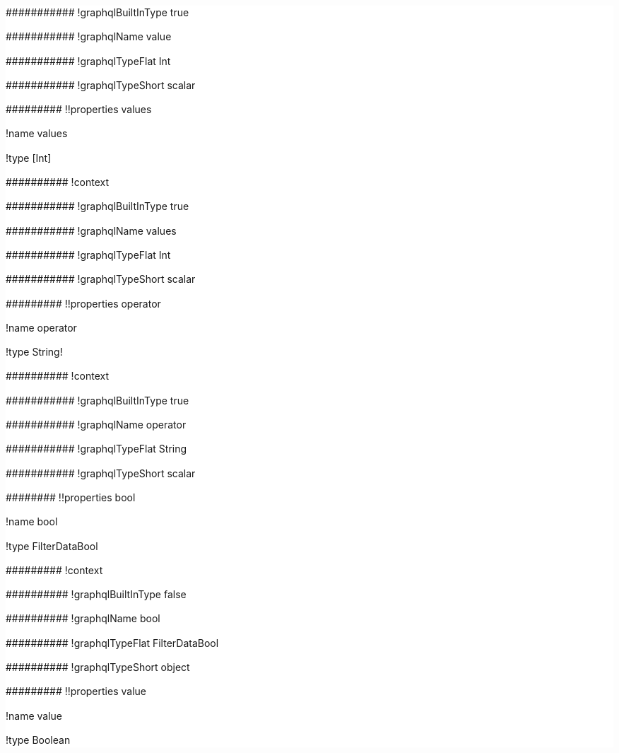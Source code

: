 ########### !graphqlBuiltInType true

########### !graphqlName value

########### !graphqlTypeFlat Int

########### !graphqlTypeShort scalar

######### !!properties values

!name values

!type \[Int]



########## !context

########### !graphqlBuiltInType true

########### !graphqlName values

########### !graphqlTypeFlat Int

########### !graphqlTypeShort scalar

######### !!properties operator

!name operator

!type String!



########## !context

########### !graphqlBuiltInType true

########### !graphqlName operator

########### !graphqlTypeFlat String

########### !graphqlTypeShort scalar

######## !!properties bool

!name bool

!type FilterDataBool



######### !context

########## !graphqlBuiltInType false

########## !graphqlName bool

########## !graphqlTypeFlat FilterDataBool

########## !graphqlTypeShort object

######### !!properties value

!name value

!type Boolean
